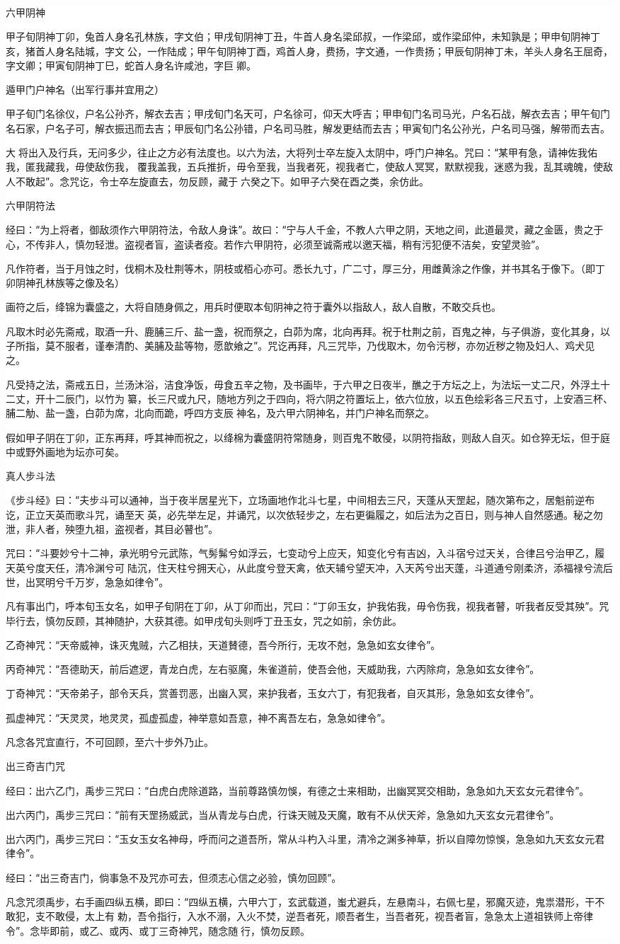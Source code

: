 六甲阴神

甲子旬阴神丁卯，兔首人身名孔林族，字文伯；甲戌旬阴神丁丑，牛首人身名梁邱叔，一作梁邱，或作梁邱仲，未知孰是；甲申旬阴神丁亥，猪首人身名陆城，字文 公，一作陆成；甲午旬阴神丁酉，鸡首人身，费扬，字文通，一作贵扬；甲辰旬阴神丁未，羊头人身名王屈奇，字文卿；甲寅旬阴神丁巳，蛇首人身名许咸池，字巨 卿。

遁甲门户神名（出军行事并宜用之）

甲子旬门名徐仪，户名公孙齐，解衣去吉；甲戌旬门名天可，户名徐可，仰天大呼吉；甲申旬门名司马光，户名石战，解衣去吉；甲午旬门名石家，户名子可，解衣振迅而去吉；甲辰旬门名公孙错，户名司马胜，解发更结而去吉；甲寅旬门名公孙光，户名司马强，解带而去吉。

大 将出入及行兵，无问多少，往止之方必有法度也。以六为法，大将列士卒左旋入太阴中，呼门户神名。咒曰：“某甲有急，请神佐我佑我，匿我藏我，毋使敌伤我， 覆我盖我，五兵推折，毋令至我，当我者死，视我者亡，使敌人冥冥，默默视我，迷惑为我，乱其魂魄，使敌人不敢起”。念咒讫，令士卒左旋直去，勿反顾，藏于 六癸之下。如甲子六癸在酉之类，余仿此。

六甲阴符法

经曰：“为上将者，御敌须作六甲阴符法，令敌人身诛”。故曰：“宁与人千金，不教人六甲之阴，天地之间，此道最灵，藏之金匮，贵之于心，不传非人，慎勿轻泄。盗视者盲，盗读者疫。若作六甲阴符，必须至诚斋戒以邀天福，稍有污犯便不洁矣，安望灵验”。

凡作符者，当于月蚀之时，伐桐木及杜荆等木，阴枝或栢心亦可。悉长九寸，广二寸，厚三分，用雌黄涂之作像，并书其名于像下。（即丁卯阴神孔林族等之像及名）

画符之后，绛锦为囊盛之，大将自随身佩之，用兵时便取本旬阴神之符于囊外以指敌人，敌人自散，不敢交兵也。

凡取木时必先斋戒，取酒一升、鹿脯三斤、盐一盏，祝而祭之，白茆为席，北向再拜。祝于杜荆之前，百鬼之神，与子俱游，变化其身，以子所指，莫不服者，谨奉清酌、美脯及盐等物，愿歆飨之”。咒讫再拜，凡三咒毕，乃伐取木，勿令污秽，亦勿近秽之物及妇人、鸡犬见之。

凡受持之法，斋戒五日，兰汤沐浴，洁食净饭，毋食五辛之物，及书画毕，于六甲之日夜半，醮之于方坛之上，为法坛一丈二尺，外浮土十二丈，开十二辰门，以竹为 纂，长三尺或九尺，随地方列之于四向，将六阴之符置坛上，依六位放，以五色绘彩各三尺五寸，上安酒三杯、脯二觔、盐一盏，白茆为席，北向而跪，呼四方支辰 神名，及六甲六阴神名，并门户神名而祭之。

假如甲子阴在丁卯，正东再拜，呼其神而祝之，以绛棉为囊盛阴符常随身，则百鬼不敢侵，以阴符指敌，则敌人自灭。如仓猝无坛，但于庭中或野外画地为坛亦可矣。

真人步斗法

《步斗经》曰：“夫步斗可以通神，当于夜半居星光下，立场画地作北斗七星，中间相去三尺，天蓬从天罡起，随次第布之，居魁前逆布讫，正立天英而歌斗咒，诵至天 英，必先举左足，并诵咒，以次依轻步之，左右更徧履之，如后法为之百日，则与神人自然感通。秘之勿泄，非人者，殃堕九祖，盗视者，其目必瞽也”。

咒曰：“斗要妙兮十二神，承光明兮元武陈，气髣髴兮如浮云，七变动兮上应天，知变化兮有吉凶，入斗宿兮过天关，合律吕兮治甲乙，履天英兮度天任，清冷渊兮可 陆沉，住天柱兮拥天心，从此度兮登天禽，依天辅兮望天冲，入天芮兮出天蓬，斗道通兮刚柔济，添福禄兮流后世，出冥明兮千万岁，急急如律令”。

凡有事出门，呼本旬玉女名，如甲子旬阴在丁卯，从丁卯而出，咒曰：“丁卯玉女，护我佑我，毋令伤我，视我者瞽，听我者反受其殃”。咒毕行去，慎勿反顾，其神随护，大获其德。如甲戌旬头则呼丁丑玉女，咒之如前，余仿此。

乙奇神咒：“天帝威神，诛灭鬼贼，六乙相扶，天道賛德，吾今所行，无攻不尅，急急如玄女律令”。

丙奇神咒：“吾德助天，前后遮逻，青龙白虎，左右驱魔，朱雀道前，使吾会他，天威助我，六丙除疴，急急如玄女律令”。

丁奇神咒：“天帝弟子，部令天兵，赏善罚恶，出幽入冥，来护我者，玉女六丁，有犯我者，自灭其形，急急如玄女律令”。

孤虚神咒：“天灵灵，地灵灵，孤虚孤虚，神举意如吾意，神不离吾左右，急急如律令”。

凡念各咒宜直行，不可回顾，至六十步外乃止。

出三奇吉门咒

经曰：出六乙门，禹步三咒曰：“白虎白虎除道路，当前尊路慎勿悞，有德之士来相助，出幽冥冥交相助，急急如九天玄女元君律令”。

出六丙门，禹步三咒曰：“前有天罡扬威武，当从青龙与白虎，行诛天贼及天魔，敢有不从伏天斧，急急如九天玄女元君律令”。

出六丙门，禹步三咒曰：“玉女玉女名神母，呼而问之道吾所，常从斗杓入斗里，清冷之渊多神草，折以自障勿惊悞，急急如九天玄女元君律令”。

经曰：“出三奇吉门，倘事急不及咒亦可去，但须志心信之必验，慎勿回顾”。

凡念咒须禹步，右手画四纵五横，即曰：“四纵五横，六甲六丁，玄武载道，蚩尤避兵，左悬南斗，右佩七星，邪魔灭迹，鬼祟潜形，干不敢犯，支不敢侵，太上有 勅，吾令指行，入水不溺，入火不焚，逆吾者死，顺吾者生，当吾者死，视吾者盲，急急太上道祖铁师上帝律令”。念毕即前，或乙、或丙、或丁三奇神咒，随念随 行，慎勿反顾。
